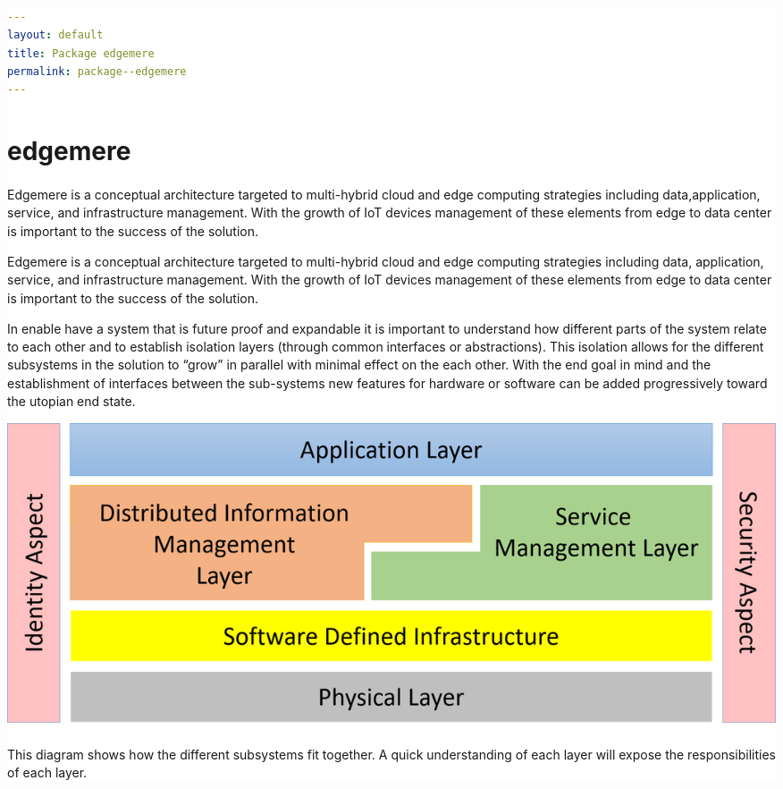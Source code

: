 ```yaml
---
layout: default
title: Package edgemere
permalink: package--edgemere
---
```

# edgemere

Edgemere is a conceptual architecture targeted to multi-hybrid cloud and edge computing strategies including data,application, service, and infrastructure management. With the growth of IoT devices management of these elements from edge to data center is important to the success of the solution.

Edgemere is a conceptual architecture targeted to multi-hybrid cloud and edge computing strategies including data,
application, service, and infrastructure management. With the growth of IoT devices management of these elements from
edge to data center is important to the success of the solution.

In enable have a system that is future proof and expandable it is important to understand how different parts of the
system relate to each other and to establish isolation layers (through common interfaces or abstractions). This
isolation allows for the different subsystems in the solution to “grow” in parallel with minimal effect on the each
other. With the end goal in mind and the establishment of interfaces between the sub-systems new features for hardware
or software can be added progressively toward the utopian end state.

![Edgemere Overview](./edgemere.png)

This diagram shows how the different subsystems fit together. A quick understanding of each layer will expose the
responsibilities of each layer.
